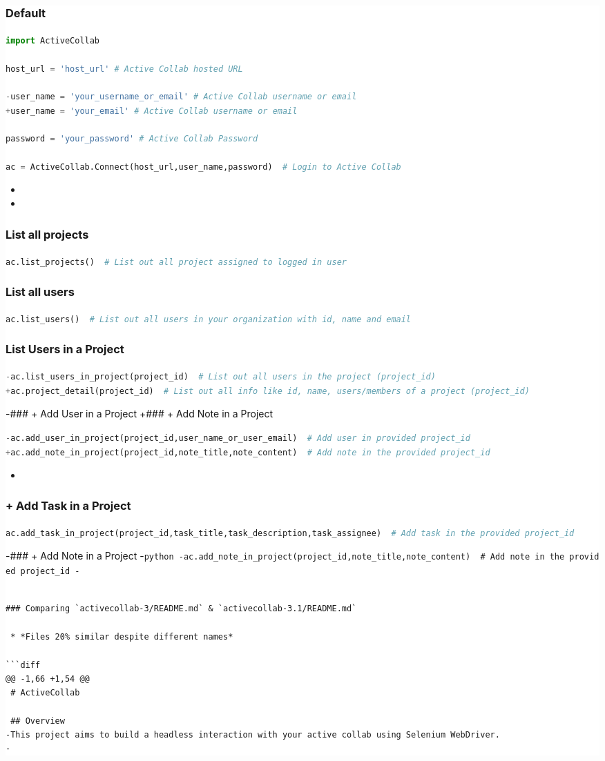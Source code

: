  ### Default
 ```python
 import ActiveCollab
 
 host_url = 'host_url' # Active Collab hosted URL  
 
-user_name = 'your_username_or_email' # Active Collab username or email
+user_name = 'your_email' # Active Collab username or email
 
 password = 'your_password' # Active Collab Password
 
 ac = ActiveCollab.Connect(host_url,user_name,password)  # Login to Active Collab
 ```
 
-
-
 ### List all projects
 ```python
 ac.list_projects()  # List out all project assigned to logged in user
 ```
 
 ### List all users
 ```python
 ac.list_users()  # List out all users in your organization with id, name and email
 ```
 
 ### List Users in a Project
 ```python
-ac.list_users_in_project(project_id)  # List out all users in the project (project_id)
+ac.project_detail(project_id)  # List out all info like id, name, users/members of a project (project_id)
 ```
 
-### + Add User in a Project
+### + Add Note in a Project
 ```python
-ac.add_user_in_project(project_id,user_name_or_user_email)  # Add user in provided project_id
+ac.add_note_in_project(project_id,note_title,note_content)  # Add note in the provided project_id
 ```
 
-
 ### + Add Task in a Project
 ```python
 ac.add_task_in_project(project_id,task_title,task_description,task_assignee)  # Add task in the provided project_id
 ```
 
-### + Add Note in a Project
-```python
-ac.add_note_in_project(project_id,note_title,note_content)  # Add note in the provided project_id
-```
```

### Comparing `activecollab-3/README.md` & `activecollab-3.1/README.md`

 * *Files 20% similar despite different names*

```diff
@@ -1,66 +1,54 @@
 # ActiveCollab
 
 ## Overview
-This project aims to build a headless interaction with your active collab using Selenium WebDriver.
-
```